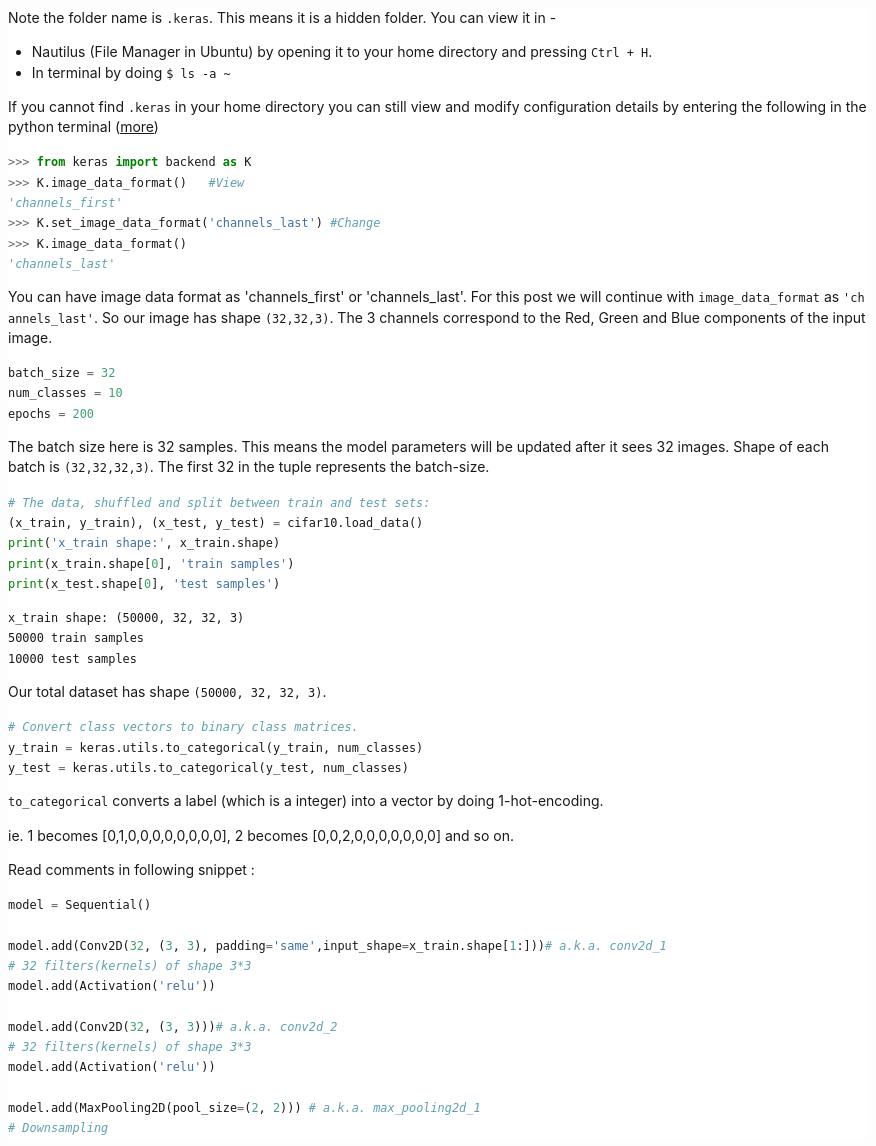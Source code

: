Note the folder name is ```.keras```. This means it is a hidden folder. You can view it in - 
- Nautilus (File Manager in Ubuntu) by opening it to your home directory and pressing ```Ctrl + H```.
- In terminal by doing ```$ ls -a ~```

If you cannot find ```.keras``` in your home directory you can still view and modify configuration details by entering the following in the python terminal ([more](https://keras.io/backend/))

```python
>>> from keras import backend as K
>>> K.image_data_format()	#View
'channels_first'
>>> K.set_image_data_format('channels_last') #Change
>>> K.image_data_format()
'channels_last'
```	
You can have image data format as 'channels_first' or 'channels_last'. For this post we will continue with ```image_data_format``` as ```'channels_last'```. 
So our image has shape ```(32,32,3)```. The 3 channels correspond to the Red, Green and Blue components of the input image.

```python
batch_size = 32
num_classes = 10
epochs = 200
```
The batch size here is 32 samples. This means the model parameters will be updated after it sees 32 images. Shape of each batch is ```(32,32,32,3)```. The first 32 in the tuple represents the batch-size.

```python
# The data, shuffled and split between train and test sets:
(x_train, y_train), (x_test, y_test) = cifar10.load_data()
print('x_train shape:', x_train.shape)
print(x_train.shape[0], 'train samples')
print(x_test.shape[0], 'test samples')
```

    x_train shape: (50000, 32, 32, 3)
    50000 train samples
    10000 test samples

Our total dataset has shape ```(50000, 32, 32, 3)```.


```python
# Convert class vectors to binary class matrices.
y_train = keras.utils.to_categorical(y_train, num_classes)
y_test = keras.utils.to_categorical(y_test, num_classes)
```
```to_categorical``` converts a label (which is a integer) into a vector by doing 1-hot-encoding. 

ie. 1 becomes [0,1,0,0,0,0,0,0,0,0], 2 becomes [0,0,2,0,0,0,0,0,0,0] and so on.

Read comments in following snippet :

```python
model = Sequential()

model.add(Conv2D(32, (3, 3), padding='same',input_shape=x_train.shape[1:]))# a.k.a. conv2d_1
# 32 filters(kernels) of shape 3*3 
model.add(Activation('relu'))

model.add(Conv2D(32, (3, 3)))# a.k.a. conv2d_2
# 32 filters(kernels) of shape 3*3 
model.add(Activation('relu'))

model.add(MaxPooling2D(pool_size=(2, 2))) # a.k.a. max_pooling2d_1
# Downsampling 
```